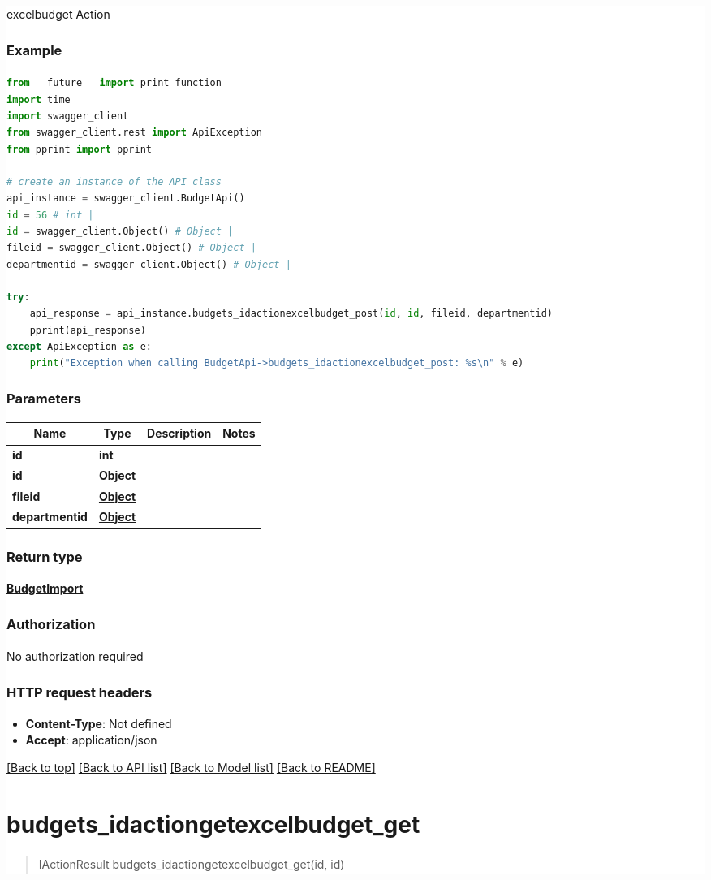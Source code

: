 

excelbudget Action

### Example
```python
from __future__ import print_function
import time
import swagger_client
from swagger_client.rest import ApiException
from pprint import pprint

# create an instance of the API class
api_instance = swagger_client.BudgetApi()
id = 56 # int | 
id = swagger_client.Object() # Object | 
fileid = swagger_client.Object() # Object | 
departmentid = swagger_client.Object() # Object | 

try:
    api_response = api_instance.budgets_idactionexcelbudget_post(id, id, fileid, departmentid)
    pprint(api_response)
except ApiException as e:
    print("Exception when calling BudgetApi->budgets_idactionexcelbudget_post: %s\n" % e)
```

### Parameters

Name | Type | Description  | Notes
------------- | ------------- | ------------- | -------------
 **id** | **int**|  | 
 **id** | [**Object**](.md)|  | 
 **fileid** | [**Object**](.md)|  | 
 **departmentid** | [**Object**](.md)|  | 

### Return type

[**BudgetImport**](BudgetImport.md)

### Authorization

No authorization required

### HTTP request headers

 - **Content-Type**: Not defined
 - **Accept**: application/json

[[Back to top]](#) [[Back to API list]](../README.md#documentation-for-api-endpoints) [[Back to Model list]](../README.md#documentation-for-models) [[Back to README]](../README.md)

# **budgets_idactiongetexcelbudget_get**
> IActionResult budgets_idactiongetexcelbudget_get(id, id)
